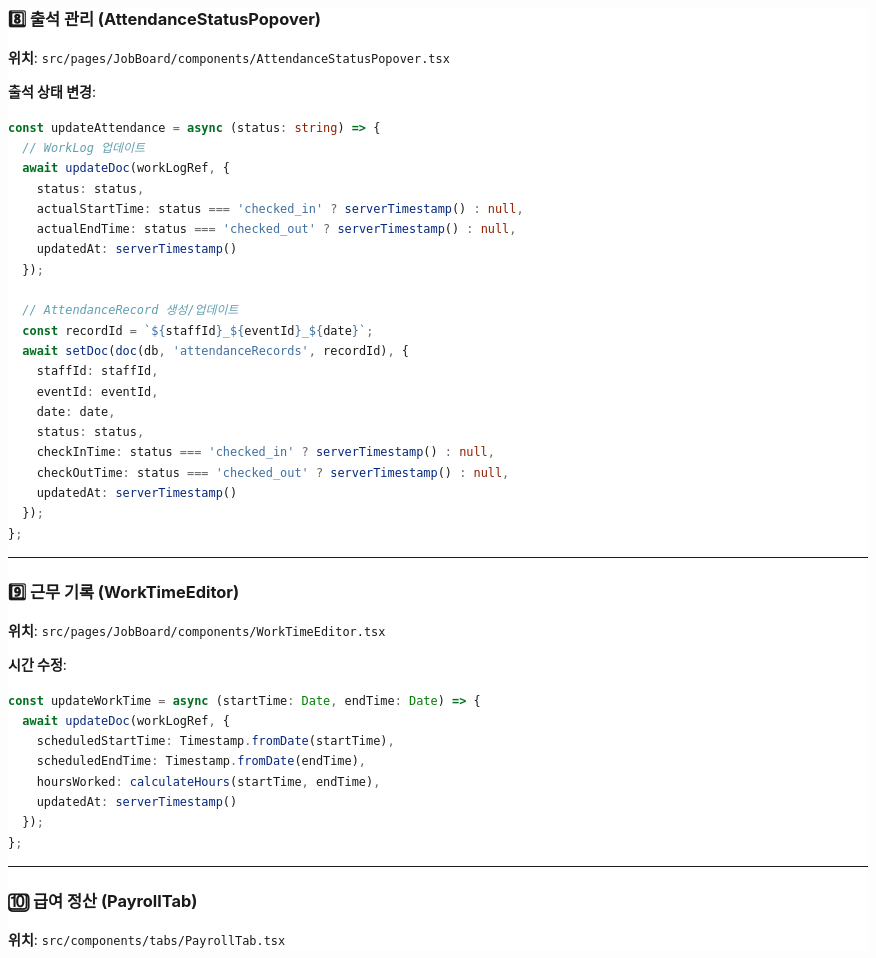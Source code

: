 
### 8️⃣ **출석 관리** (AttendanceStatusPopover)

**위치**: `src/pages/JobBoard/components/AttendanceStatusPopover.tsx`

**출석 상태 변경**:
```typescript
const updateAttendance = async (status: string) => {
  // WorkLog 업데이트
  await updateDoc(workLogRef, {
    status: status,
    actualStartTime: status === 'checked_in' ? serverTimestamp() : null,
    actualEndTime: status === 'checked_out' ? serverTimestamp() : null,
    updatedAt: serverTimestamp()
  });
  
  // AttendanceRecord 생성/업데이트
  const recordId = `${staffId}_${eventId}_${date}`;
  await setDoc(doc(db, 'attendanceRecords', recordId), {
    staffId: staffId,
    eventId: eventId,
    date: date,
    status: status,
    checkInTime: status === 'checked_in' ? serverTimestamp() : null,
    checkOutTime: status === 'checked_out' ? serverTimestamp() : null,
    updatedAt: serverTimestamp()
  });
};
```

---

### 9️⃣ **근무 기록** (WorkTimeEditor)

**위치**: `src/pages/JobBoard/components/WorkTimeEditor.tsx`

**시간 수정**:
```typescript
const updateWorkTime = async (startTime: Date, endTime: Date) => {
  await updateDoc(workLogRef, {
    scheduledStartTime: Timestamp.fromDate(startTime),
    scheduledEndTime: Timestamp.fromDate(endTime),
    hoursWorked: calculateHours(startTime, endTime),
    updatedAt: serverTimestamp()
  });
};
```

---

### 🔟 **급여 정산** (PayrollTab)

**위치**: `src/components/tabs/PayrollTab.tsx`
